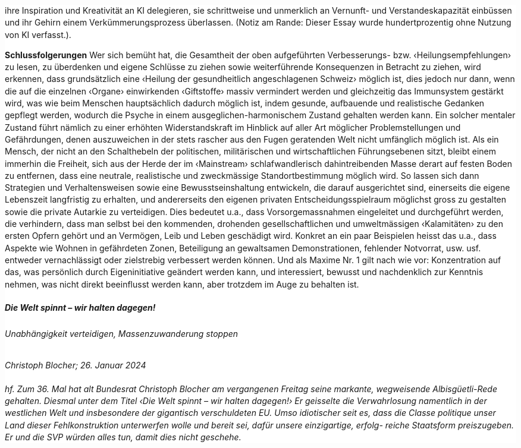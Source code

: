 ihre Inspiration und Kreativität an KI delegieren, sie schrittweise und unmerklich an Vernunft- und Verstandeskapazität einbüssen und ihr Gehirn einem Verkümmerungsprozess überlassen. (Notiz am Rande: Dieser Essay wurde hundertprozentig ohne Nutzung von KI verfasst.).

**Schlussfolgerungen**
Wer sich bemüht hat, die Gesamtheit der oben aufgeführten Verbesserungs- bzw. ‹Heilungsempfehlungen›
zu lesen, zu überdenken und eigene Schlüsse zu ziehen sowie weiterführende Konsequenzen in Betracht
zu ziehen, wird erkennen, dass grundsätzlich eine ‹Heilung der gesundheitlich angeschlagenen Schweiz›
möglich ist, dies jedoch nur dann, wenn die auf die einzelnen ‹Organe› einwirkenden ‹Giftstoffe› massiv
vermindert werden und gleichzeitig das Immunsystem gestärkt wird, was wie beim Menschen hauptsächlich dadurch möglich ist, indem gesunde, aufbauende und realistische Gedanken gepflegt werden, wodurch
die Psyche in einem ausgeglichen-harmonischem Zustand gehalten werden kann. Ein solcher mentaler Zustand führt nämlich zu einer erhöhten Widerstandskraft im Hinblick auf aller Art möglicher Problemstellungen und Gefährdungen, denen auszuweichen in der stets rascher aus den Fugen geratenden Welt nicht
umfänglich möglich ist.
Als ein Mensch, der nicht an den Schalthebeln der politischen, militärischen und wirtschaftlichen Führungsebenen sitzt, bleibt einem immerhin die Freiheit, sich aus der Herde der im ‹Mainstream› schlafwandlerisch
dahintreibenden Masse derart auf festen Boden zu entfernen, dass eine neutrale, realistische und zweckmässige Standortbestimmung möglich wird. So lassen sich dann Strategien und Verhaltensweisen sowie
eine Bewusstseinshaltung entwickeln, die darauf ausgerichtet sind, einerseits die eigene Lebenszeit langfristig zu erhalten, und andererseits den eigenen privaten Entscheidungsspielraum möglichst gross zu gestalten sowie die private Autarkie zu verteidigen. Dies bedeutet u.a., dass Vorsorgemassnahmen eingeleitet
und durchgeführt werden, die verhindern, dass man selbst bei den kommenden, drohenden gesellschaftlichen und umweltmässigen ‹Kalamitäten› zu den ersten Opfern gehört und an Vermögen, Leib und Leben
geschädigt wird. Konkret an ein paar Beispielen heisst das u.a., dass Aspekte wie Wohnen in gefährdeten
Zonen, Beteiligung an gewaltsamen Demonstrationen, fehlender Notvorrat, usw. usf. entweder vernachlässigt oder zielstrebig verbessert werden können. Und als Maxime Nr. 1 gilt nach wie vor: Konzentration auf
das, was persönlich durch Eigeninitiative geändert werden kann, und interessiert, bewusst und nachdenklich zur Kenntnis nehmen, was nicht direkt beeinflusst werden kann, aber trotzdem im Auge zu behalten
ist.

##### Die Welt spinnt – wir halten dagegen!
###### Unabhängigkeit verteidigen, Massenzuwanderung stoppen
_Christoph Blocher; 26. Januar 2024_

###### hf. Zum 36. Mal hat alt Bundesrat Christoph Blocher am vergangenen Freitag seine markante, wegweisende Albisgüetli-Rede gehalten. Diesmal unter dem Titel ‹Die Welt spinnt – wir halten dagegen!› Er geisselte die Verwahrlosung namentlich in der westlichen Welt und insbesondere der gigantisch verschuldeten EU. Umso idiotischer seit es, dass die Classe politique unser Land dieser Fehlkonstruktion unterwerfen wolle und bereit sei, dafür unsere einzigartige, erfolg- reiche Staatsform preiszugeben. Er und die SVP würden alles tun, damit dies nicht geschehe.
